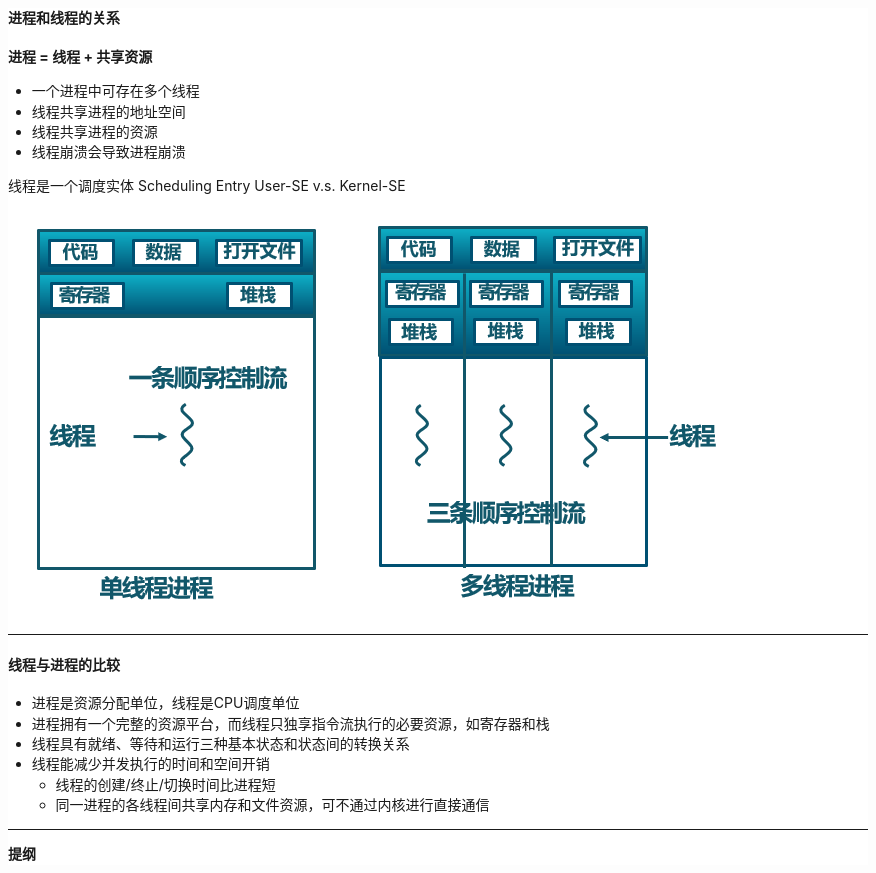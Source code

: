 
#### 进程和线程的关系

**进程 = 线程 + 共享资源**
- 一个进程中可存在多个线程
- 线程共享进程的地址空间
- 线程共享进程的资源
- 线程崩溃会导致进程崩溃

线程是一个调度实体 Scheduling Entry
User-SE  v.s.  Kernel-SE 

![bg right:50% 100%](figs/thread-process.png)

---

#### 线程与进程的比较
- 进程是资源分配单位，线程是CPU调度单位
- 进程拥有一个完整的资源平台，而线程只独享指令流执行的必要资源，如寄存器和栈
- 线程具有就绪、等待和运行三种基本状态和状态间的转换关系
- 线程能减少并发执行的时间和空间开销
  - 线程的创建/终止/切换时间比进程短
  - 同一进程的各线程间共享内存和文件资源，可不通过内核进行直接通信

---

**提纲**
<style>
.container{
    display: flex;    
}
.col{
    flex: 1;
}
</style>
